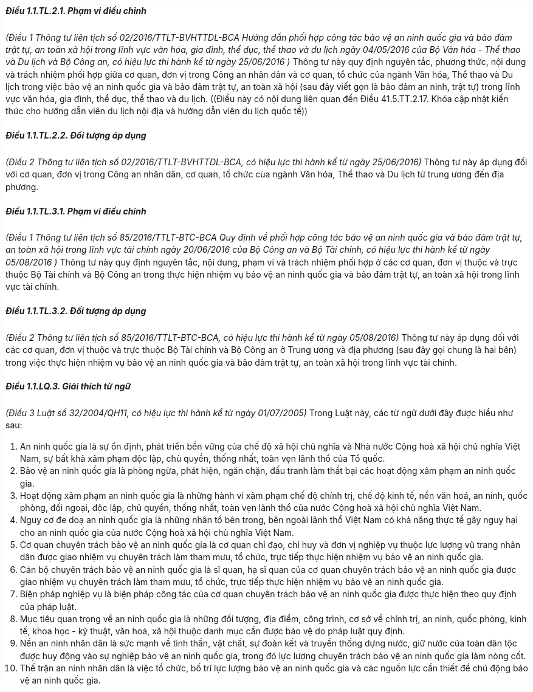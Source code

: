 ##### Điều 1.1.TL.2.1. Phạm vi điều chỉnh
*(Điều 1 Thông tư liên tịch số 02/2016/TTLT-BVHTTDL-BCA Hướng dẫn phối hợp công tác bảo vệ an ninh quốc gia và bảo đảm trật tự, an toàn xã hội trong lĩnh vực văn hóa, gia đình, thể dục, thể thao và du lịch ngày 04/05/2016 của Bộ Văn hóa - Thể thao và Du lịch và Bộ Công an, có hiệu lực thi hành kể từ ngày 25/06/2016 )*
Thông tư này quy định nguyên tắc, phương thức, nội dung và trách nhiệm phối hợp giữa cơ quan, đơn vị trong Công an nhân dân và cơ quan, tổ chức của ngành Văn hóa, Thể thao và Du lịch trong việc bảo vệ an ninh quốc gia và bảo đảm trật tự, an toàn xã hội (sau đây viết gọn là bảo đảm an ninh, trật tự) trong lĩnh vực văn hóa, gia đình, thể dục, thể thao và du lịch.
((Điều này có nội dung liên quan đến Điều 41.5.TT.2.17. Khóa cập nhật kiến thức cho hướng dẫn viên du lịch nội địa và hướng dẫn viên du lịch quốc tế))

##### Điều 1.1.TL.2.2. Đối tượng áp dụng
*(Điều 2 Thông tư liên tịch số 02/2016/TTLT-BVHTTDL-BCA, có hiệu lực thi hành kể từ ngày 25/06/2016)*
Thông tư này áp dụng đối với cơ quan, đơn vị trong Công an nhân dân, cơ quan, tổ chức của ngành Văn hóa, Thể thao và Du lịch từ trung ương đến địa phương.

##### Điều 1.1.TL.3.1. Phạm vi điều chỉnh
*(Điều 1 Thông tư liên tịch số 85/2016/TTLT-BTC-BCA Quy định về phối hợp công tác bảo vệ an ninh quốc gia và bảo đảm trật tự, an toàn xã hội trong lĩnh vực tài chính ngày 20/06/2016 của Bộ Công an và Bộ Tài chính, có hiệu lực thi hành kể từ ngày 05/08/2016 )*
Thông tư này quy định nguyên tắc, nội dung, phạm vi và trách nhiệm phối hợp ở các cơ quan, đơn vị thuộc và trực thuộc Bộ Tài chính và Bộ Công an trong thực hiện nhiệm vụ bảo vệ an ninh quốc gia và bảo đảm trật tự, an toàn xã hội trong lĩnh vực tài chính.

##### Điều 1.1.TL.3.2. Đối tượng áp dụng
*(Điều 2 Thông tư liên tịch số 85/2016/TTLT-BTC-BCA, có hiệu lực thi hành kể từ ngày 05/08/2016)*
Thông tư này áp dụng đối với các cơ quan, đơn vị thuộc và trực thuộc Bộ Tài chính và Bộ Công an ở Trung ương và địa phương (sau đây gọi chung là hai bên) trong việc thực hiện nhiệm vụ bảo vệ an ninh quốc gia và bảo đảm trật tự, an toàn xã hội trong lĩnh vực tài chính.

##### Điều 1.1.LQ.3. Giải thích từ ngữ
*(Điều 3 Luật số 32/2004/QH11, có hiệu lực thi hành kể từ ngày 01/07/2005)*
Trong Luật này, các từ ngữ dưới đây được hiểu như sau:
1. An ninh quốc gia là sự ổn định, phát triển bền vững của chế độ xã hội chủ nghĩa và Nhà nước Cộng hoà xã hội chủ nghĩa Việt Nam, sự bất khả xâm phạm độc lập, chủ quyền, thống nhất, toàn vẹn lãnh thổ của Tổ quốc.
2. Bảo vệ an ninh quốc gia là phòng ngừa, phát hiện, ngăn chặn, đấu tranh làm thất bại các hoạt động xâm phạm an ninh quốc gia.
3. Hoạt động xâm phạm an ninh quốc gia là những hành vi xâm phạm chế độ chính trị, chế độ kinh tế, nền văn hoá, an ninh, quốc phòng, đối ngoại, độc lập, chủ quyền, thống nhất, toàn vẹn lãnh thổ của nước Cộng hoà xã hội chủ nghĩa Việt Nam.
4. Nguy cơ đe doạ an ninh quốc gia là những nhân tố bên trong, bên ngoài lãnh thổ Việt Nam có khả năng thực tế gây nguy hại cho an ninh quốc gia của nước Cộng hoà xã hội chủ nghĩa Việt Nam.
5. Cơ quan chuyên trách bảo vệ an ninh quốc gia là cơ quan chỉ đạo, chỉ huy và đơn vị nghiệp vụ thuộc lực lượng vũ trang nhân dân được giao nhiệm vụ chuyên trách làm tham mưu, tổ chức, trực tiếp thực hiện nhiệm vụ bảo vệ an ninh quốc gia.
6. Cán bộ chuyên trách bảo vệ an ninh quốc gia là sĩ quan, hạ sĩ quan của cơ quan chuyên trách bảo vệ an ninh quốc gia được giao nhiệm vụ chuyên trách làm tham mưu, tổ chức, trực tiếp thực hiện nhiệm vụ bảo vệ an ninh quốc gia.
7. Biện pháp nghiệp vụ là biện pháp công tác của cơ quan chuyên trách bảo vệ an ninh quốc gia được thực hiện theo quy định của pháp luật.
8. Mục tiêu quan trọng về an ninh quốc gia là những đối tượng, địa điểm, công trình, cơ sở về chính trị, an ninh, quốc phòng, kinh tế, khoa học - kỹ thuật, văn hoá, xã hội thuộc danh mục cần được bảo vệ do pháp luật quy định.
9. Nền an ninh nhân dân là sức mạnh về tinh thần, vật chất, sự đoàn kết và truyền thống dựng nước, giữ nước của toàn dân tộc được huy động vào sự nghiệp bảo vệ an ninh quốc gia, trong đó lực lượng chuyên trách bảo vệ an ninh quốc gia làm nòng cốt.
10. Thế trận an ninh nhân dân là việc tổ chức, bố trí lực lượng bảo vệ an ninh quốc gia và các nguồn lực cần thiết để chủ động bảo vệ an ninh quốc gia.
